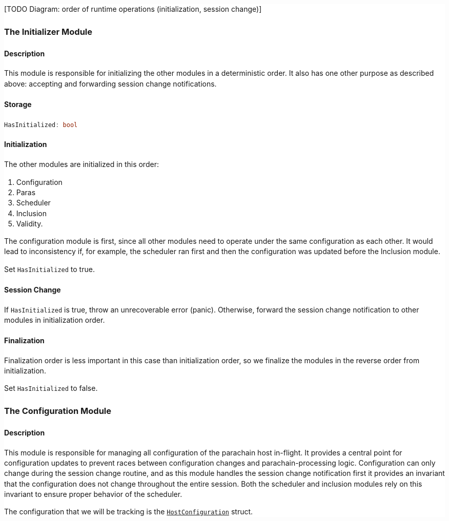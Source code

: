 [TODO Diagram: order of runtime operations (initialization, session change)]

### The Initializer Module

#### Description

This module is responsible for initializing the other modules in a deterministic order. It also has one other purpose as described above: accepting and forwarding session change notifications.

#### Storage

```rust
HasInitialized: bool
```

#### Initialization

The other modules are initialized in this order:
1. Configuration
1. Paras
1. Scheduler
1. Inclusion
1. Validity.

The configuration module is first, since all other modules need to operate under the same configuration as each other. It would lead to inconsistency if, for example, the scheduler ran first and then the configuration was updated before the Inclusion module.

Set `HasInitialized` to true.

#### Session Change

If `HasInitialized` is true, throw an unrecoverable error (panic).
Otherwise, forward the session change notification to other modules in initialization order.

#### Finalization

Finalization order is less important in this case than initialization order, so we finalize the modules in the reverse order from initialization.

Set `HasInitialized` to false.

### The Configuration Module

#### Description

This module is responsible for managing all configuration of the parachain host in-flight. It provides a central point for configuration updates to prevent races between configuration changes and parachain-processing logic. Configuration can only change during the session change routine, and as this module handles the session change notification first it provides an invariant that the configuration does not change throughout the entire session. Both the scheduler and inclusion modules rely on this invariant to ensure proper behavior of the scheduler.

The configuration that we will be tracking is the [`HostConfiguration`](#Host-Configuration) struct.


[0]: https://wiki.polkadot.network/docs/en/learn-consensus
[1]: https://github.com/w3f/polkadot-spec/tree/spec-rt-anv-vrf-gen-and-announcement/runtime-spec